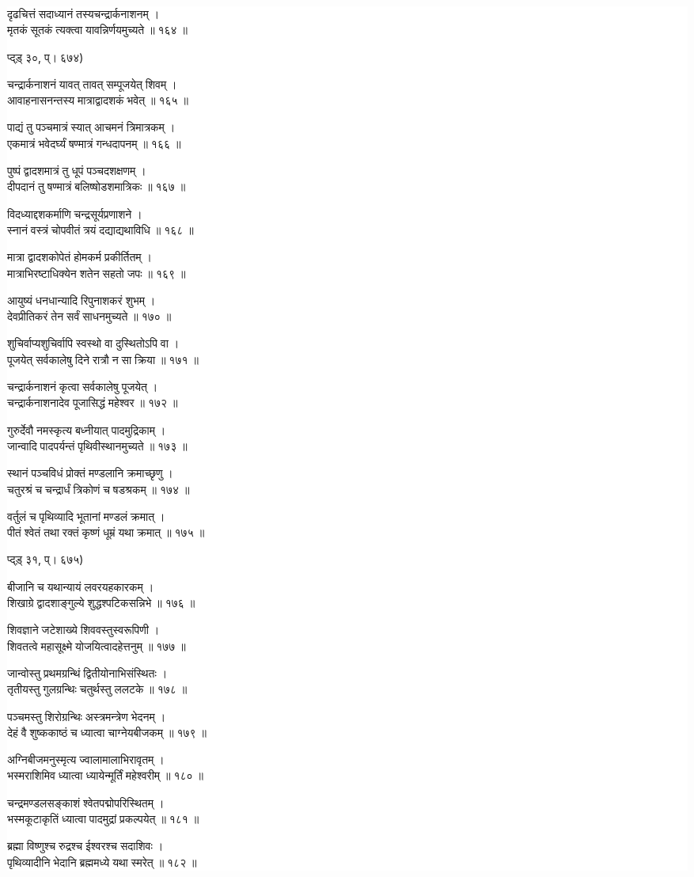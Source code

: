 दृढचित्तं सदाध्यानं तस्यचन्द्रार्कनाशनम् ।  
मृतकं सूतकं त्यक्त्वा यावन्निर्णयमुच्यते ॥ १६४ ॥  
  
प्द्ड़् ३०, प्। ६७४)  
  
चन्द्रार्कनाशनं यावत् तावत् सम्पूजयेत् शिवम् ।  
आवाहनासनन्तस्य मात्राद्वादशकं भवेत् ॥ १६५ ॥  
  
पाद्यं तु पञ्चमात्रं स्यात् आचमनं त्रिमात्रकम् ।  
एकमात्रं भवेदर्घ्यं षण्मात्रं गन्धदापनम् ॥ १६६ ॥  
  
पुष्पं द्वादशमात्रं तु धूपं पञ्चदशक्षणम् ।  
दीपदानं तु षण्मात्रं बलिष्षोडशमात्रिकः ॥ १६७ ॥  
  
विदध्याद्दशकर्माणि चन्द्रसूर्यप्रणाशने ।  
स्नानं वस्त्रं चोपवीतं त्रयं दद्याद्यथाविधि ॥ १६८ ॥  
  
मात्रा द्वादशकोपेतं होमकर्म प्रकीर्तितम् ।  
मात्राभिरष्टाधिक्येन शतेन सहतो जपः ॥ १६९ ॥  
  
आयुष्यं धनधान्यादि रिपुनाशकरं शुभम् ।  
देवप्रीतिकरं तेन सर्वं साधनमुच्यते ॥ १७० ॥  
  
शुचिर्वाप्यशुचिर्वापि स्वस्थो वा दुस्थितोऽपि वा ।  
पूजयेत् सर्वकालेषु दिने रात्रौ न सा क्रिया ॥ १७१ ॥  
  
चन्द्रार्कनाशनं कृत्वा सर्वकालेषु पूजयेत् ।  
चन्द्रार्कनाशनादेव पूजासिद्धं महेश्वर ॥ १७२ ॥  
  
गुरुर्देवौ नमस्कृत्य बध्नीयात् पादमुद्रिकाम् ।  
जान्वादि पादपर्यन्तं पृथिवीस्थानमुच्यते ॥ १७३ ॥  
  
स्थानं पञ्चविधं प्रोक्तं मण्डलानि क्रमाच्छृणु ।  
चतुरश्रं च चन्द्रार्धं त्रिकोणं च षडश्रकम् ॥ १७४ ॥  
  
वर्तुलं च पृथिव्यादि भूतानां मण्डलं क्रमात् ।  
पीतं श्वेतं तथा रक्तं कृष्णं धूम्रं यथा क्रमात् ॥ १७५ ॥  
  
प्द्ड़् ३१, प्। ६७५)  
  
बीजानि च यथान्यायं लवरयहकारकम् ।  
शिखाग्रे द्वादशाङ्गुल्ये शुद्धश्पटिकसन्निभे ॥ १७६ ॥  
  
शिवज्ञाने जटेशाख्ये शिववस्तुस्वरूपिणी ।  
शिवतत्वे महासूक्ष्मे योजयित्वादहेत्तनुम् ॥ १७७ ॥  
  
जान्वोस्तु प्रथमग्रन्थिं द्वितीयोनाभिसंस्थितः ।  
तृतीयस्तु गुलग्रन्थिः चतुर्थस्तु ललटके ॥ १७८ ॥  
  
पञ्चमस्तु शिरोग्रन्थिः अस्त्रमन्त्रेण भेदनम् ।  
देहं वै शुष्ककाष्ठं च ध्यात्वा चाग्नेयबीजकम् ॥ १७९ ॥  
  
अग्निबीजमनुस्मृत्य ज्वालामालाभिरावृतम् ।  
भस्मराशिमिव ध्यात्वा ध्यायेन्मूर्तिं महेश्वरीम् ॥ १८० ॥  
  
चन्द्रमण्डलसङ्काशं श्वेतपद्मोपरिस्थितम् ।  
भस्मकूटाकृतिं ध्यात्वा पादमुद्रां प्रकल्पयेत् ॥ १८१ ॥  
  
ब्रह्मा विष्णुश्च रुद्रश्च ईश्वरश्च सदाशिवः ।  
पृथिव्यादीनि भेदानि ब्रह्ममध्ये यथा स्मरेत् ॥ १८२ ॥  
  